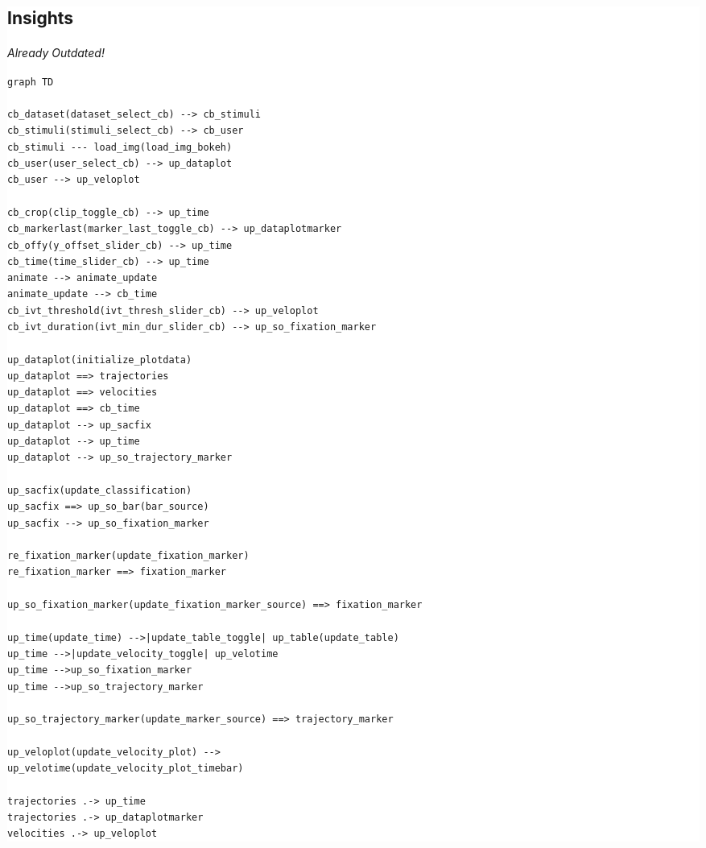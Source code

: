 ## Insights

*Already Outdated!*

```mermaid
graph TD

cb_dataset(dataset_select_cb) --> cb_stimuli
cb_stimuli(stimuli_select_cb) --> cb_user
cb_stimuli --- load_img(load_img_bokeh)
cb_user(user_select_cb) --> up_dataplot
cb_user --> up_veloplot

cb_crop(clip_toggle_cb) --> up_time
cb_markerlast(marker_last_toggle_cb) --> up_dataplotmarker
cb_offy(y_offset_slider_cb) --> up_time
cb_time(time_slider_cb) --> up_time
animate --> animate_update
animate_update --> cb_time
cb_ivt_threshold(ivt_thresh_slider_cb) --> up_veloplot
cb_ivt_duration(ivt_min_dur_slider_cb) --> up_so_fixation_marker

up_dataplot(initialize_plotdata)
up_dataplot ==> trajectories
up_dataplot ==> velocities
up_dataplot ==> cb_time
up_dataplot --> up_sacfix
up_dataplot --> up_time
up_dataplot --> up_so_trajectory_marker

up_sacfix(update_classification)
up_sacfix ==> up_so_bar(bar_source)
up_sacfix --> up_so_fixation_marker

re_fixation_marker(update_fixation_marker)
re_fixation_marker ==> fixation_marker

up_so_fixation_marker(update_fixation_marker_source) ==> fixation_marker

up_time(update_time) -->|update_table_toggle| up_table(update_table)
up_time -->|update_velocity_toggle| up_velotime
up_time -->up_so_fixation_marker
up_time -->up_so_trajectory_marker

up_so_trajectory_marker(update_marker_source) ==> trajectory_marker

up_veloplot(update_velocity_plot) --> 
up_velotime(update_velocity_plot_timebar)

trajectories .-> up_time
trajectories .-> up_dataplotmarker
velocities .-> up_veloplot
```